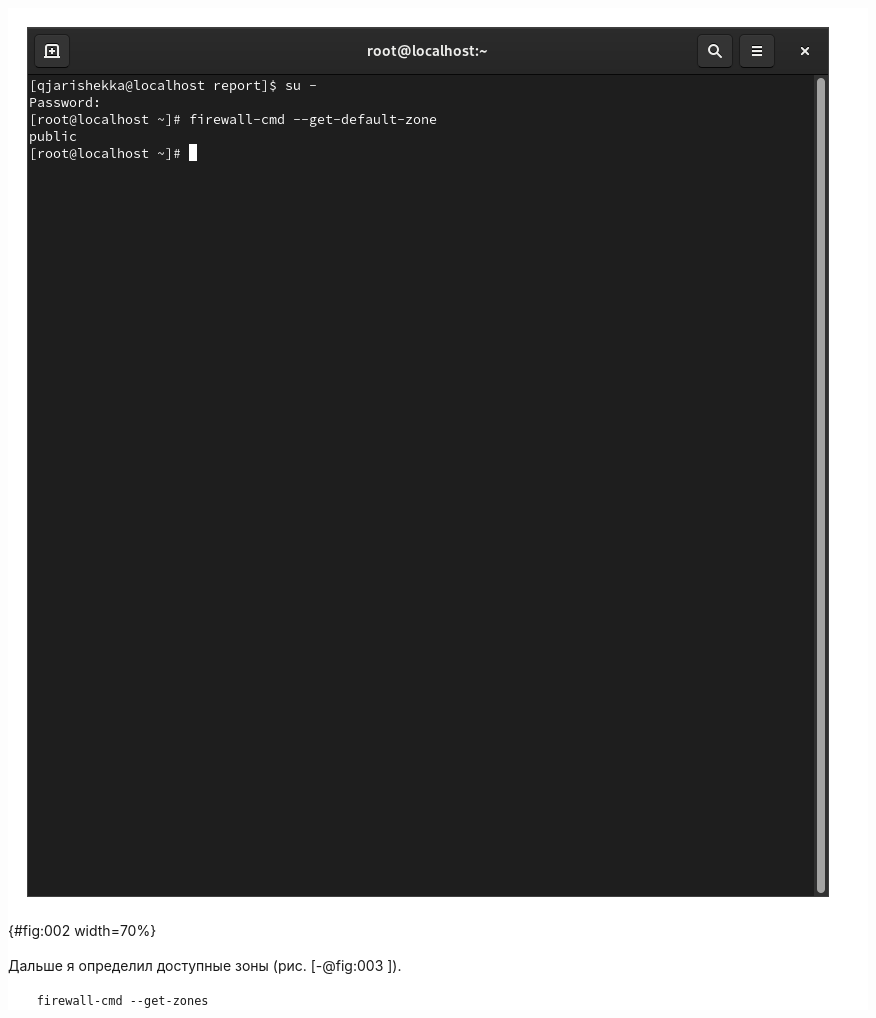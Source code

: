 ![текущая зона](image/02.png){#fig:002	 width=70%}



Дальше я определил доступные зоны (рис. [-@fig:003	]).

		firewall-cmd --get-zones

